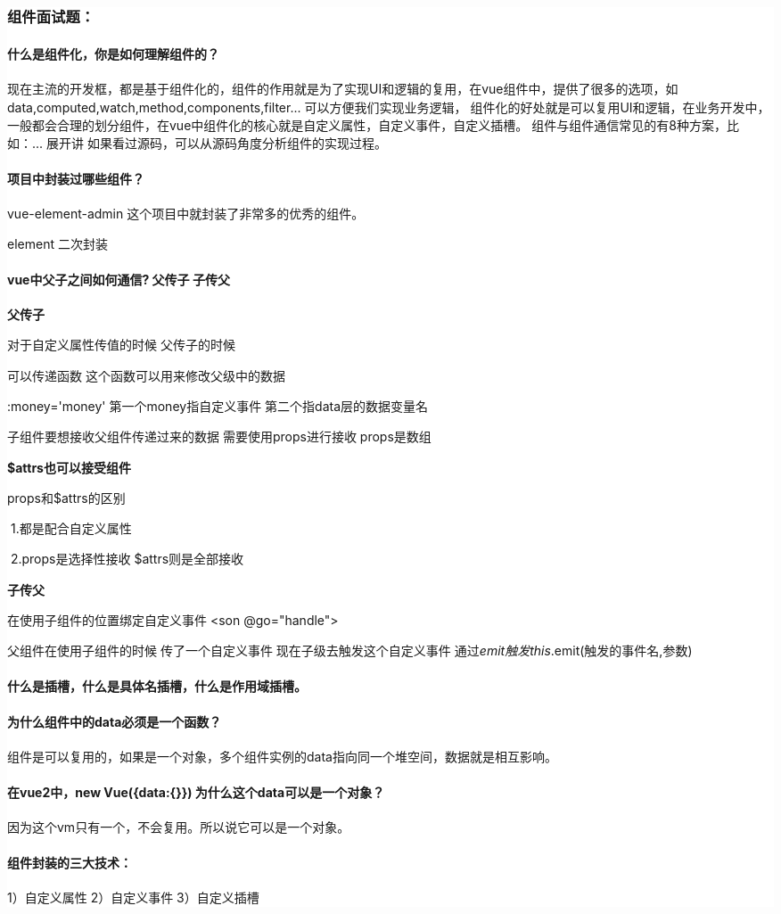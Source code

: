 ### 组件面试题：

#### 什么是组件化，你是如何理解组件的？

现在主流的开发框，都是基于组件化的，组件的作用就是为了实现UI和逻辑的复用，在vue组件中，提供了很多的选项，如data,computed,watch,method,components,filter... 可以方便我们实现业务逻辑，
组件化的好处就是可以复用UI和逻辑，在业务开发中，一般都会合理的划分组件，在vue中组件化的核心就是自定义属性，自定义事件，自定义插槽。
组件与组件通信常见的有8种方案，比如：... 展开讲   如果看过源码，可以从源码角度分析组件的实现过程。

#### 项目中封装过哪些组件？ 

 vue-element-admin  这个项目中就封装了非常多的优秀的组件。

 element 二次封装

#### vue中父子之间如何通信? 父传子   子传父 

**父传子**

对于自定义属性传值的时候 父传子的时候

可以传递函数 这个函数可以用来修改父级中的数据

  :money='money'  第一个money指自定义事件 第二个指data层的数据变量名

子组件要想接收父组件传递过来的数据 需要使用props进行接收 props是数组

**$attrs也可以接受组件**

props和$attrs的区别

​    1.都是配合自定义属性

​    2.props是选择性接收 $attrs则是全部接收

**子传父** 

在使用子组件的位置绑定自定义事件 <son @go="handle"></son>

父组件在使用子组件的时候 传了一个自定义事件
 现在子级去触发这个自定义事件
通过$emit触发
this.$emit(触发的事件名,参数)

#### 什么是插槽，什么是具体名插槽，什么是作用域插槽。

#### 为什么组件中的data必须是一个函数？

组件是可以复用的，如果是一个对象，多个组件实例的data指向同一个堆空间，数据就是相互影响。

#### 在vue2中，new Vue({data:{}}) 为什么这个data可以是一个对象？

因为这个vm只有一个，不会复用。所以说它可以是一个对象。

#### 组件封装的三大技术：

1）自定义属性 
2）自定义事件 
3）自定义插槽  
